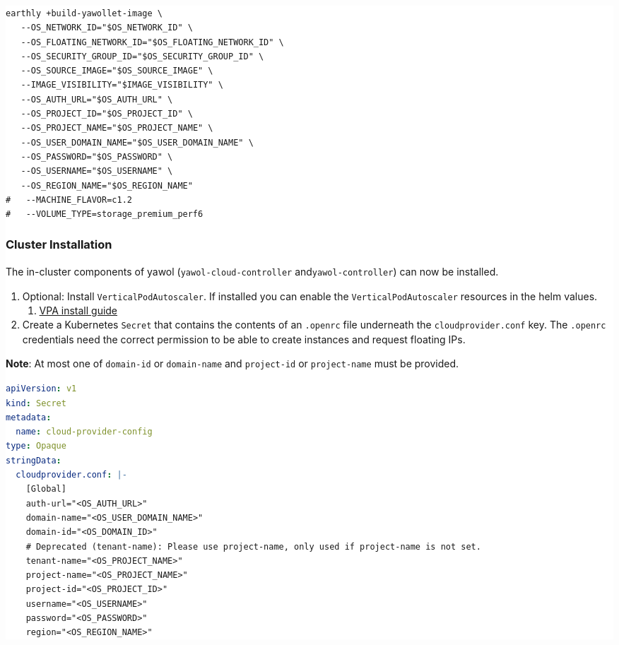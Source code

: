 ```shell
earthly +build-yawollet-image \
   --OS_NETWORK_ID="$OS_NETWORK_ID" \
   --OS_FLOATING_NETWORK_ID="$OS_FLOATING_NETWORK_ID" \
   --OS_SECURITY_GROUP_ID="$OS_SECURITY_GROUP_ID" \
   --OS_SOURCE_IMAGE="$OS_SOURCE_IMAGE" \
   --IMAGE_VISIBILITY="$IMAGE_VISIBILITY" \
   --OS_AUTH_URL="$OS_AUTH_URL" \
   --OS_PROJECT_ID="$OS_PROJECT_ID" \
   --OS_PROJECT_NAME="$OS_PROJECT_NAME" \
   --OS_USER_DOMAIN_NAME="$OS_USER_DOMAIN_NAME" \
   --OS_PASSWORD="$OS_PASSWORD" \
   --OS_USERNAME="$OS_USERNAME" \
   --OS_REGION_NAME="$OS_REGION_NAME"
#   --MACHINE_FLAVOR=c1.2
#   --VOLUME_TYPE=storage_premium_perf6
```

### Cluster Installation

The in-cluster components of yawol (`yawol-cloud-controller` and`yawol-controller`) can now be installed.

1. Optional: Install `VerticalPodAutoscaler`. If installed you can enable the `VerticalPodAutoscaler` resources in the helm values.
   1. [VPA install guide](https://github.com/kubernetes/autoscaler/tree/master/vertical-pod-autoscaler#installation)
2. Create a Kubernetes `Secret` that contains the contents of an `.openrc` file underneath the `cloudprovider.conf` key. 
   The `.openrc` credentials need the correct permission to be able to create instances and request floating IPs.

**Note**: At most one of `domain-id` or `domain-name` and `project-id` or `project-name` must be provided.

```yaml
apiVersion: v1
kind: Secret
metadata:
  name: cloud-provider-config
type: Opaque
stringData:
  cloudprovider.conf: |-
    [Global]
    auth-url="<OS_AUTH_URL>"
    domain-name="<OS_USER_DOMAIN_NAME>"
    domain-id="<OS_DOMAIN_ID>"
    # Deprecated (tenant-name): Please use project-name, only used if project-name is not set.
    tenant-name="<OS_PROJECT_NAME>"
    project-name="<OS_PROJECT_NAME>"
    project-id="<OS_PROJECT_ID>"
    username="<OS_USERNAME>"
    password="<OS_PASSWORD>"
    region="<OS_REGION_NAME>"
```
